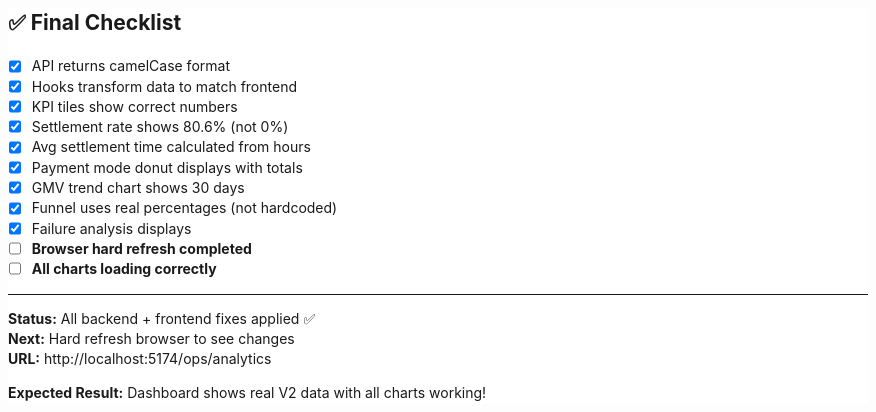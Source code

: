 
## ✅ Final Checklist

- [x] API returns camelCase format
- [x] Hooks transform data to match frontend
- [x] KPI tiles show correct numbers
- [x] Settlement rate shows 80.6% (not 0%)
- [x] Avg settlement time calculated from hours
- [x] Payment mode donut displays with totals
- [x] GMV trend chart shows 30 days
- [x] Funnel uses real percentages (not hardcoded)
- [x] Failure analysis displays
- [ ] **Browser hard refresh completed**
- [ ] **All charts loading correctly**

---

**Status:** All backend + frontend fixes applied ✅  
**Next:** Hard refresh browser to see changes  
**URL:** http://localhost:5174/ops/analytics

**Expected Result:** Dashboard shows real V2 data with all charts working!
